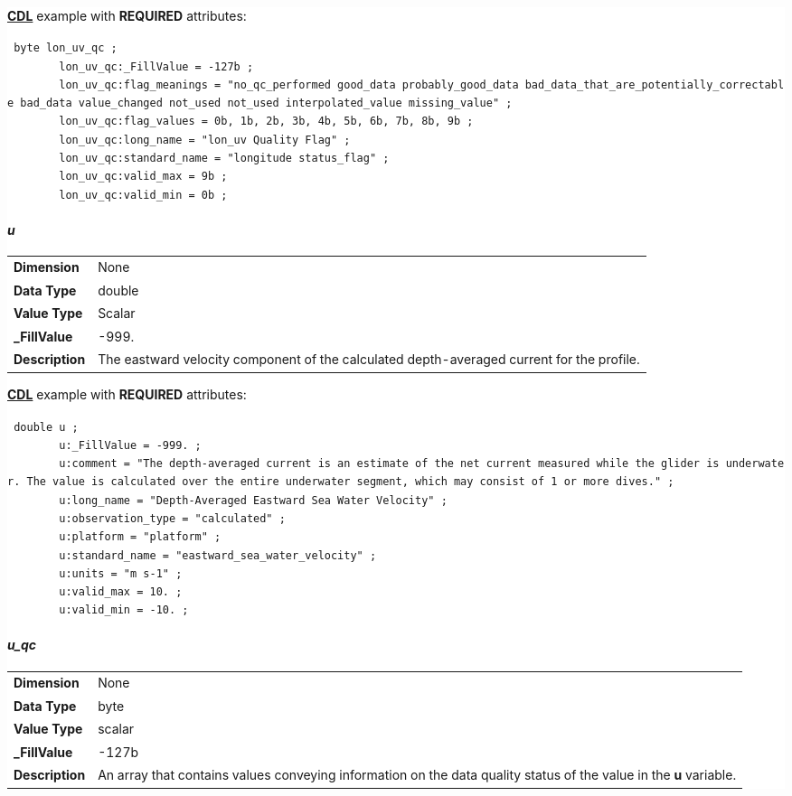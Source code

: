 [**CDL**](https://www.unidata.ucar.edu/software/netcdf/docs/netcdf/Data-Model.html) example with **REQUIRED** attributes:

```
 byte lon_uv_qc ;
        lon_uv_qc:_FillValue = -127b ;
        lon_uv_qc:flag_meanings = "no_qc_performed good_data probably_good_data bad_data_that_are_potentially_correctable bad_data value_changed not_used not_used interpolated_value missing_value" ;
        lon_uv_qc:flag_values = 0b, 1b, 2b, 3b, 4b, 5b, 6b, 7b, 8b, 9b ;
        lon_uv_qc:long_name = "lon_uv Quality Flag" ;
        lon_uv_qc:standard_name = "longitude status_flag" ;
        lon_uv_qc:valid_max = 9b ;
        lon_uv_qc:valid_min = 0b ;
```


#### <i>u</i>

| | |
|-|-|
| **Dimension** | None |
| **Data Type** | double |
| **Value Type** | Scalar |
| **_FillValue** | -999. |
| **Description** | The eastward velocity component of the calculated depth-averaged current for the profile. |

[**CDL**](https://www.unidata.ucar.edu/software/netcdf/docs/netcdf/Data-Model.html) example with **REQUIRED** attributes:

```
 double u ;
        u:_FillValue = -999. ;
        u:comment = "The depth-averaged current is an estimate of the net current measured while the glider is underwater. The value is calculated over the entire underwater segment, which may consist of 1 or more dives." ;
        u:long_name = "Depth-Averaged Eastward Sea Water Velocity" ;
        u:observation_type = "calculated" ;
        u:platform = "platform" ;
        u:standard_name = "eastward_sea_water_velocity" ;
        u:units = "m s-1" ;
        u:valid_max = 10. ;
        u:valid_min = -10. ;
```


#### <i>u_qc</i>

| | |
|-|-|
| **Dimension** | None |
| **Data Type** | byte |
| **Value Type** | scalar |
| **_FillValue** | -127b |
| **Description** | An array that contains values conveying information on the data quality status of the value in the **u** variable. |
